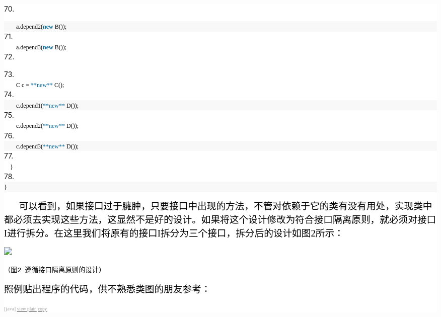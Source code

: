 </span></span></span></span></div>
70.  <div style="background: #f8f8f8;"><span style="color: black; font-family: Consolas; font-size: 9pt;">        a.depend2(<span style="color: #006699;">**new**<span style="color: black;"> B());  <span style="color: #5c5c5c;">
</span></span></span></span></div>
71.  <div style="background: white;"><span style="color: black; font-family: Consolas; font-size: 9pt;">        a.depend3(<span style="color: #006699;">**new**<span style="color: black;"> B());  <span style="color: #5c5c5c;">
</span></span></span></span></div>
72.  <div style="background: #f8f8f8;">
</div>
73.  <div style="background: white;"><span style="color: black; font-family: Consolas; font-size: 9pt;">        C c = <span style="color: #006699;">**new**<span style="color: black;"> C();  <span style="color: #5c5c5c;">
</span></span></span></span></div>
74.  <div style="background: #f8f8f8;"><span style="color: black; font-family: Consolas; font-size: 9pt;">        c.depend1(<span style="color: #006699;">**new**<span style="color: black;"> D());  <span style="color: #5c5c5c;">
</span></span></span></span></div>
75.  <div style="background: white;"><span style="color: black; font-family: Consolas; font-size: 9pt;">        c.depend2(<span style="color: #006699;">**new**<span style="color: black;"> D());  <span style="color: #5c5c5c;">
</span></span></span></span></div>
76.  <div style="background: #f8f8f8;"><span style="color: black; font-family: Consolas; font-size: 9pt;">        c.depend3(<span style="color: #006699;">**new**<span style="color: black;"> D());  <span style="color: #5c5c5c;">
</span></span></span></span></div>
77.  <div style="background: white;"><span style="color: black; font-family: Consolas; font-size: 9pt;">    }  <span style="color: #5c5c5c;">
</span></span></div>
78.  <div style="background: #f8f8f8;"><span style="color: black; font-family: Consolas; font-size: 9pt;">}  <span style="color: #5c5c5c;">
</span></span></div>

<span style="color: black;"><span style="font-family: Arial; font-size: 10pt;">        </span><span style="font-family: 仿宋; font-size: 14pt;">可以看到，如果接口过于臃肿，只要接口中出现的方法，不管对依赖于它的类有没有用处，实现类中都必须去实现这些方法，这显然不是好的设计。如果将这个设计修改为符合接口隔离原则，就必须对接口I进行拆分。在这里我们将原有的接口I拆分为三个接口，拆分后的设计如图2所示：</span><span style="font-family: Arial; font-size: 10pt;">
</span></span>

![](http://helloword.1kapp.com/wp-content/uploads/2016/06/061216_0802_Java2.jpg)<span style="color: black; font-family: Arial; font-size: 10pt;">
</span>

<span style="color: black; font-size: 10pt;"><span style="font-family: 宋体;">（图</span><span style="font-family: Arial;">2  </span><span style="font-family: 宋体;">遵循接口隔离原则的设计）</span><span style="font-family: Arial;">
</span></span>

<span style="color: black; font-family: 仿宋; font-size: 14pt;">照例贴出程序的代码，供不熟悉类图的朋友参考：
</span>

<span style="color: silver; font-family: Verdana; font-size: 7pt;">**[java]** [<span style="color: #a0a0a0;">view plain</span>](http://blog.csdn.net/zhengzhb/article/details/7296921 "view plain") [<span style="color: #a0a0a0;">copy</span>](http://blog.csdn.net/zhengzhb/article/details/7296921 "copy")
</span>
